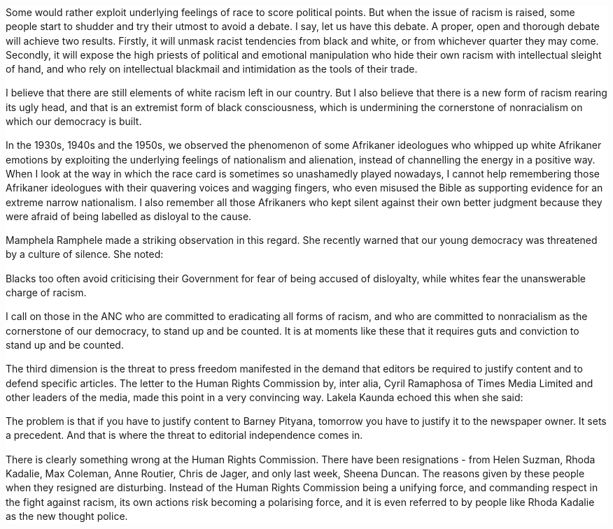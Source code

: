Some would rather exploit underlying feelings of race to score political
points. But when the issue of racism is raised, some people start to
shudder and try their utmost to avoid a debate. I say, let us have this
debate. A proper, open and thorough debate will achieve two results.
Firstly, it will unmask racist tendencies from black and white, or from
whichever quarter they may come. Secondly, it will expose the high priests
of political and emotional manipulation who hide their own racism with
intellectual sleight of hand, and who rely on intellectual blackmail and
intimidation as the tools of their trade.

I believe that there are still elements of white racism left in our
country. But I also believe that there is a new form of racism rearing its
ugly head, and that is an extremist form of black consciousness, which is
undermining the cornerstone of nonracialism on which our democracy is
built.

In the 1930s, 1940s and the 1950s, we observed the phenomenon of some
Afrikaner ideologues who whipped up white Afrikaner emotions by exploiting
the underlying feelings of nationalism and alienation, instead of
channelling the energy in a positive way. When I look at the way in which
the race card is sometimes so unashamedly played nowadays, I cannot help
remembering those Afrikaner ideologues with their quavering voices and
wagging fingers, who even misused the Bible as supporting evidence for an
extreme narrow nationalism. I also remember all those Afrikaners who kept
silent against their own better judgment because they were afraid of being
labelled as disloyal to the cause.

Mamphela Ramphele made a striking observation in this regard. She recently
warned that our young democracy was threatened by a culture of silence. She
noted:


  Blacks too often avoid criticising their Government for fear of being
  accused of disloyalty, while whites fear the unanswerable charge of
  racism.

I call on those in the ANC who are committed to eradicating all forms of
racism, and who are committed to nonracialism as the cornerstone of our
democracy, to stand up and be counted. It is at moments like these that it
requires guts and conviction to stand up and be counted.

The third dimension is the threat to press freedom manifested in the demand
that editors be required to justify content and to defend specific
articles. The letter to the Human Rights Commission by, inter alia, Cyril
Ramaphosa of Times Media Limited and other leaders of the media, made this
point in a very convincing way. Lakela Kaunda echoed this when she said:


  The problem is that if you have to justify content to Barney Pityana,
  tomorrow you have to justify it to the newspaper owner. It sets a
  precedent. And that is where the threat to editorial independence comes
  in.

There is clearly something wrong at the Human Rights Commission. There have
been resignations - from Helen Suzman, Rhoda Kadalie, Max Coleman, Anne
Routier, Chris de Jager, and only last week, Sheena Duncan. The reasons
given by these people when they resigned are disturbing. Instead of the
Human Rights Commission being a unifying force, and commanding respect in
the fight against racism, its own actions risk becoming a polarising force,
and it is even referred to by people like Rhoda Kadalie as the new thought
police.
